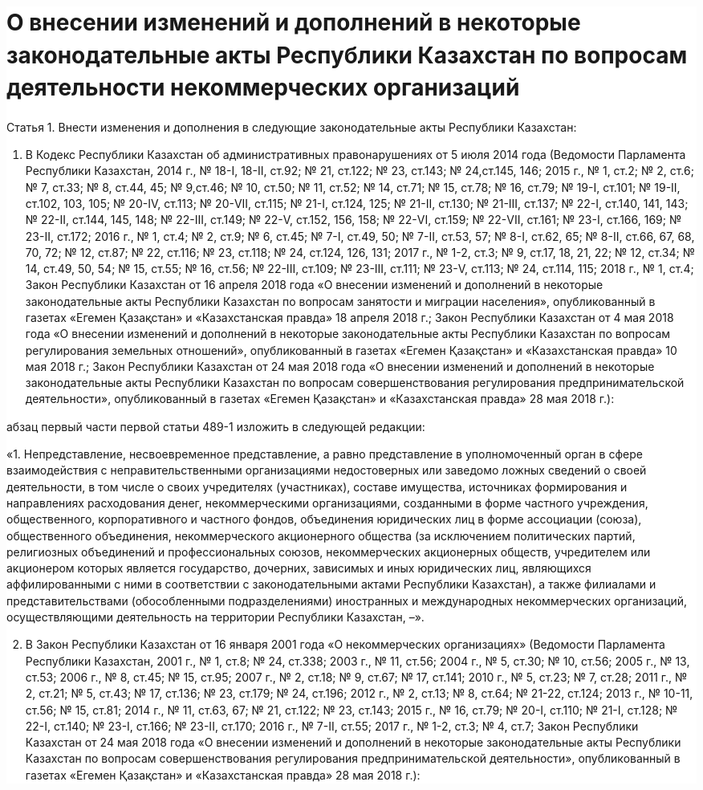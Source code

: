 # О внесении изменений и дополнений в некоторые законодательные акты Республики Казахстан по вопросам деятельности некоммерческих организаций

Статья 1. Внести изменения и дополнения в следующие законодательные акты Республики Казахстан:

1. В Кодекс Республики Казахстан об административных правонарушениях от 5 июля 2014 года (Ведомости Парламента Республики Казахстан, 2014 г., № 18-I, 18-II, ст.92; № 21, ст.122; № 23, ст.143; № 24,ст.145, 146; 2015 г., № 1, ст.2; № 2, ст.6; № 7, ст.33; № 8, ст.44, 45; № 9,ст.46; № 10, ст.50; № 11, ст.52; № 14, ст.71; № 15, ст.78; № 16, ст.79; № 19-I, ст.101; № 19-II, ст.102, 103, 105; № 20-IV, ст.113; № 20-VII, ст.115; № 21-I, ст.124, 125; № 21-II, ст.130; № 21-III, ст.137; № 22-I, ст.140, 141, 143; № 22-II, ст.144, 145, 148; № 22-III, ст.149; № 22-V, ст.152, 156, 158; № 22-VI, ст.159; № 22-VII, ст.161; № 23-I, ст.166, 169; № 23-II, ст.172; 2016 г., № 1, ст.4; № 2, ст.9; № 6, ст.45; № 7-I, ст.49, 50; № 7-II, ст.53, 57; № 8-I, ст.62, 65; № 8-II, ст.66, 67, 68, 70, 72; № 12, ст.87; № 22, cт.116; № 23, cт.118; № 24, cт.124, 126, 131; 2017 г., № 1-2, ст.3; № 9, ст.17, 18, 21, 22; № 12, ст.34; № 14, ст.49, 50, 54; № 15, ст.55; № 16, ст.56; № 22-III, ст.109; № 23-III, ст.111; № 23-V, ст.113; № 24, ст.114, 115; 2018 г., № 1, ст.4; Закон Республики Казахстан от 16 апреля 2018 года «О внесении изменений и дополнений в некоторые законодательные акты Республики Казахстан по вопросам занятости и миграции населения», опубликованный в газетах «Егемен Қазақстан» и «Казахстанская правда» 18 апреля 2018 г.; Закон Республики Казахстан от 4 мая 2018 года «О внесении изменений и дополнений в некоторые законодательные акты Республики Казахстан по вопросам регулирования земельных отношений», опубликованный в газетах «Егемен Қазақстан» и «Казахстанская правда» 10 мая 2018 г.; Закон Республики Казахстан от 24 мая 2018 года «О внесении изменений и дополнений в некоторые законодательные акты Республики Казахстан по вопросам совершенствования регулирования предпринимательской деятельности», опубликованный в газетах «Егемен Қазақстан» и «Казахстанская правда» 28 мая 2018 г.):

абзац первый части первой статьи 489-1 изложить в следующей редакции:

«1. Непредставление, несвоевременное представление, а равно представление в уполномоченный орган в сфере взаимодействия с неправительственными организациями недостоверных или заведомо ложных сведений о своей деятельности, в том числе о своих учредителях (участниках), составе имущества, источниках формирования и направлениях расходования денег, некоммерческими организациями, созданными в форме частного учреждения, общественного, корпоративного и частного фондов, объединения юридических лиц в форме ассоциации (союза), общественного объединения, некоммерческого акционерного общества (за исключением политических партий, религиозных объединений и профессиональных союзов, некоммерческих акционерных обществ, учредителем или акционером которых является государство, дочерних, зависимых и иных юридических лиц, являющихся аффилированными с ними в соответствии с законодательными актами Республики Казахстан), а также филиалами и представительствами (обособленными подразделениями) иностранных и международных некоммерческих организаций, осуществляющими деятельность на территории Республики Казахстан, –».

2. В Закон Республики Казахстан от 16 января 2001 года «О некоммерческих организациях» (Ведомости Парламента Республики Казахстан, 2001 г., № 1, ст.8; № 24, ст.338; 2003 г., № 11, ст.56; 2004 г., № 5, ст.30; № 10, ст.56; 2005 г., № 13, ст.53; 2006 г., № 8, ст.45; № 15, ст.95; 2007 г., № 2, ст.18; № 9, ст.67; № 17, ст.141; 2010 г., № 5, ст.23; № 7, ст.28; 2011 г., № 2, ст.21; № 5, ст.43; № 17, ст.136; № 23, ст.179; № 24, ст.196; 2012 г., № 2, ст.13; № 8, ст.64; № 21-22, ст.124; 2013 г., № 10-11, ст.56; № 15, ст.81; 2014 г., № 11, ст.63, 67; № 21, ст.122; № 23, ст.143; 2015 г., № 16, ст.79; № 20-І, ст.110; № 21-І, ст.128; № 22-І, ст.140; № 23-І, ст.166; № 23-ІІ, ст.170; 2016 г., № 7-II, ст.55; 2017 г., № 1-2, ст.3; № 4, ст.7; Закон Республики Казахстан от 24 мая 2018 года «О внесении изменений и дополнений в некоторые законодательные акты Республики Казахстан по вопросам совершенствования регулирования предпринимательской деятельности», опубликованный в газетах «Егемен Қазақстан» и «Казахстанская правда» 28 мая 2018 г.):
